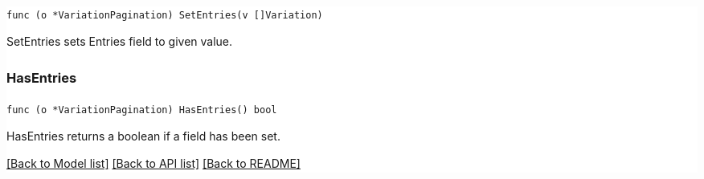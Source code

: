 `func (o *VariationPagination) SetEntries(v []Variation)`

SetEntries sets Entries field to given value.

### HasEntries

`func (o *VariationPagination) HasEntries() bool`

HasEntries returns a boolean if a field has been set.


[[Back to Model list]](../README.md#documentation-for-models) [[Back to API list]](../README.md#documentation-for-api-endpoints) [[Back to README]](../README.md)


